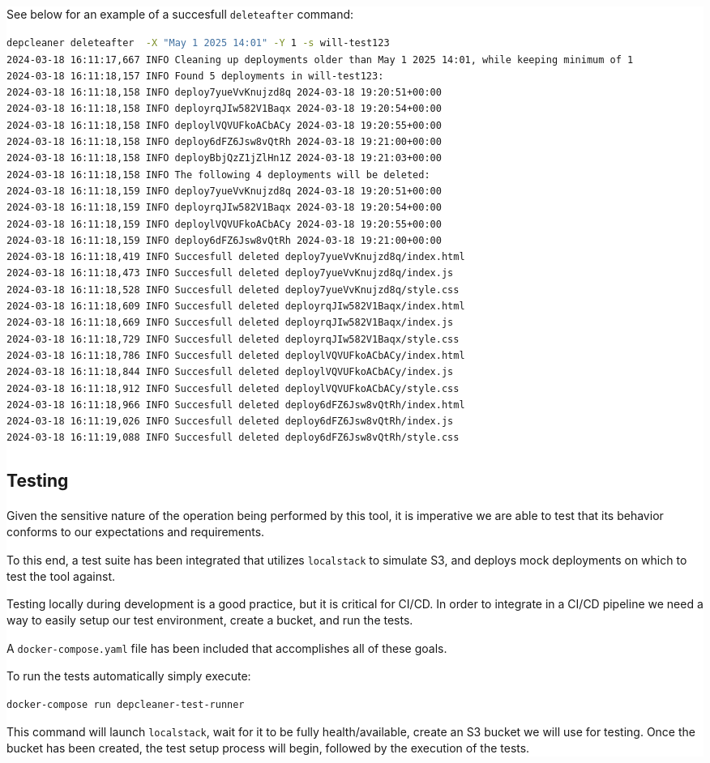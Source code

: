   See below for an example of a succesfull `deleteafter` command:

  ```bash
  depcleaner deleteafter  -X "May 1 2025 14:01" -Y 1 -s will-test123
2024-03-18 16:11:17,667 INFO Cleaning up deployments older than May 1 2025 14:01, while keeping minimum of 1
2024-03-18 16:11:18,157 INFO Found 5 deployments in will-test123:
2024-03-18 16:11:18,158 INFO deploy7yueVvKnujzd8q 2024-03-18 19:20:51+00:00
2024-03-18 16:11:18,158 INFO deployrqJIw582V1Baqx 2024-03-18 19:20:54+00:00
2024-03-18 16:11:18,158 INFO deploylVQVUFkoACbACy 2024-03-18 19:20:55+00:00
2024-03-18 16:11:18,158 INFO deploy6dFZ6Jsw8vQtRh 2024-03-18 19:21:00+00:00
2024-03-18 16:11:18,158 INFO deployBbjQzZ1jZlHn1Z 2024-03-18 19:21:03+00:00
2024-03-18 16:11:18,158 INFO The following 4 deployments will be deleted:
2024-03-18 16:11:18,159 INFO deploy7yueVvKnujzd8q 2024-03-18 19:20:51+00:00
2024-03-18 16:11:18,159 INFO deployrqJIw582V1Baqx 2024-03-18 19:20:54+00:00
2024-03-18 16:11:18,159 INFO deploylVQVUFkoACbACy 2024-03-18 19:20:55+00:00
2024-03-18 16:11:18,159 INFO deploy6dFZ6Jsw8vQtRh 2024-03-18 19:21:00+00:00
2024-03-18 16:11:18,419 INFO Succesfull deleted deploy7yueVvKnujzd8q/index.html
2024-03-18 16:11:18,473 INFO Succesfull deleted deploy7yueVvKnujzd8q/index.js
2024-03-18 16:11:18,528 INFO Succesfull deleted deploy7yueVvKnujzd8q/style.css
2024-03-18 16:11:18,609 INFO Succesfull deleted deployrqJIw582V1Baqx/index.html
2024-03-18 16:11:18,669 INFO Succesfull deleted deployrqJIw582V1Baqx/index.js
2024-03-18 16:11:18,729 INFO Succesfull deleted deployrqJIw582V1Baqx/style.css
2024-03-18 16:11:18,786 INFO Succesfull deleted deploylVQVUFkoACbACy/index.html
2024-03-18 16:11:18,844 INFO Succesfull deleted deploylVQVUFkoACbACy/index.js
2024-03-18 16:11:18,912 INFO Succesfull deleted deploylVQVUFkoACbACy/style.css
2024-03-18 16:11:18,966 INFO Succesfull deleted deploy6dFZ6Jsw8vQtRh/index.html
2024-03-18 16:11:19,026 INFO Succesfull deleted deploy6dFZ6Jsw8vQtRh/index.js
2024-03-18 16:11:19,088 INFO Succesfull deleted deploy6dFZ6Jsw8vQtRh/style.css
```


## Testing
Given the sensitive nature of the operation being performed by this tool, it is imperative we are able to test that its behavior conforms to our expectations and requirements. 

To this end, a test suite has been integrated that utilizes `localstack` to simulate S3, and deploys mock deployments on which to test the tool against. 

Testing locally during development is a good practice, but it is critical for CI/CD. In order to integrate in a CI/CD pipeline we need a way to easily setup our test environment, create a bucket, and run the tests.

A `docker-compose.yaml` file has been included that accomplishes all of these goals. 

To run the tests automatically simply execute:

```bash
docker-compose run depcleaner-test-runner
```

This command will launch `localstack`, wait for it to be fully health/available, create an S3 bucket we will use for testing.
Once the bucket has been created, the test setup process will begin, followed by the execution of the tests. 
